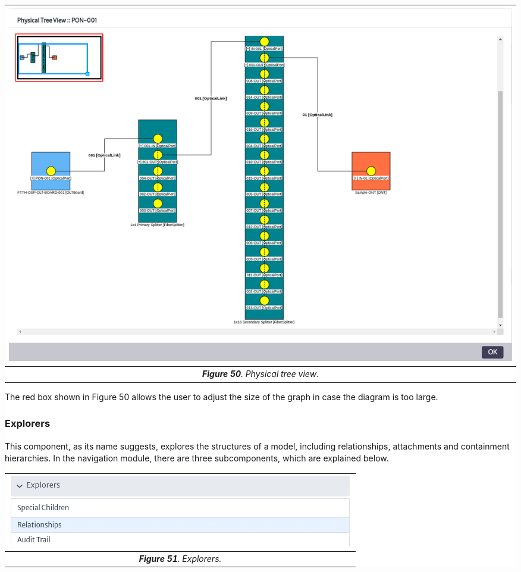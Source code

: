   | ![Move Device](images/physical_tree_view.png) |
  | :--: |
  | ***Figure 50**. Physical tree view.*|

  The red box shown in Figure 50 allows the user to adjust the size of the graph in case the diagram is too large.

### Explorers

This component, as its name suggests, explores the structures of a model, including relationships, attachments and containment hierarchies. In the navigation module, there are three subcomponents, which are explained below.

| ![Explorer Special Children](images/explorer_actions.png) |
| :--: |
| ***Figure 51**. Explorers.*|
